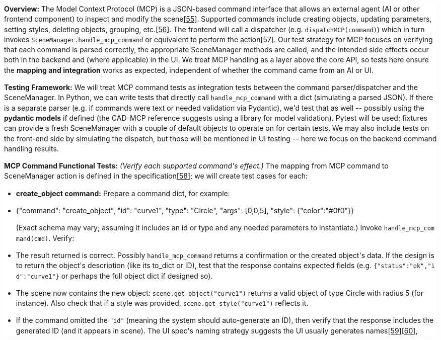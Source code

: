 **Overview:** The Model Context Protocol (MCP) is a JSON-based command
interface that allows an external agent (AI or other frontend component)
to inspect and modify the
scene[\[55\]](file://file-L1NAzSR2zK6jK7kTr4wjku#:~:text=To%20support%20an%20intelligent%20agent,create%2C%20or%20modify%20scene%20objects).
Supported commands include creating objects, updating parameters,
setting styles, deleting objects, grouping,
etc.[\[56\]](file://file-L1NAzSR2zK6jK7kTr4wjku). The frontend will call
a dispatcher (e.g. `dispatchMCP(command)`) which in turn invokes
`SceneManager.handle_mcp_command` or equivalent to perform the
action[\[57\]](file://file-L1NAzSR2zK6jK7kTr4wjku#:~:text=,). Our test
strategy for MCP focuses on verifying that each command is parsed
correctly, the appropriate SceneManager methods are called, and the
intended side effects occur both in the backend and (where applicable)
in the UI. We treat MCP handling as a layer above the core API, so tests
here ensure the **mapping and integration** works as expected,
independent of whether the command came from an AI or UI.

**Testing Framework:** We will treat MCP command tests as integration
tests between the command parser/dispatcher and the SceneManager. In
Python, we can write tests that directly call `handle_mcp_command` with
a dict (simulating a parsed JSON). If there is a separate parser (e.g.
if commands were text or needed validation via Pydantic), we'd test that
as well -- possibly using the **pydantic models** if defined (the
CAD-MCP reference suggests using a library for model validation). Pytest
will be used; fixtures can provide a fresh SceneManager with a couple of
default objects to operate on for certain tests. We may also include
tests on the front-end side by simulating the dispatch, but those will
be mentioned in UI testing -- here we focus on the backend command
handling results.

**MCP Command Functional Tests:** *(Verify each supported command's
effect.)* The mapping from MCP command to SceneManager action is defined
in the
specification[\[58\]](file://file-3cN2y1C8W3W1RLgsqtZD2z#:~:text=These%20commands%20map%20to%20,methods);
we will create test cases for each:

- **create_object command:** Prepare a command dict, for example:



- {"command": "create_object", "id": "curve1", "type": "Circle", "args": [0,0,5], "style": {"color":"#0f0"}}

  (Exact schema may vary; assuming it includes an id or type and any
  needed parameters to instantiate.) Invoke `handle_mcp_command(cmd)`.
  Verify:



- The result returned is correct. Possibly `handle_mcp_command` returns
  a confirmation or the created object's data. If the design is to
  return the object's description (like its to_dict or ID), test that
  the response contains expected fields (e.g.
  `{"status":"ok","id":"curve1"}` or perhaps the full object dict if
  designed so).
- The scene now contains the new object: `scene.get_object("curve1")`
  returns a valid object of type Circle with radius 5 (for instance).
  Also check that if a style was provided, `scene.get_style("curve1")`
  reflects it.
- If the command omitted the `"id"` (meaning the system should
  auto-generate an ID), then verify that the response includes the
  generated ID (and it appears in scene). The UI spec's naming strategy
  suggests the UI usually generates
  names[\[59\]](file://file-TZXjGHKvPJeJBfuHTZJM9E#:~:text=Every%20newly%20created%20object%20%E2%80%93,being%20unique%20in%20the%20scene)[\[60\]](file://file-TZXjGHKvPJeJBfuHTZJM9E#:~:text=,to%20produce%20a%20unique%20variant),
